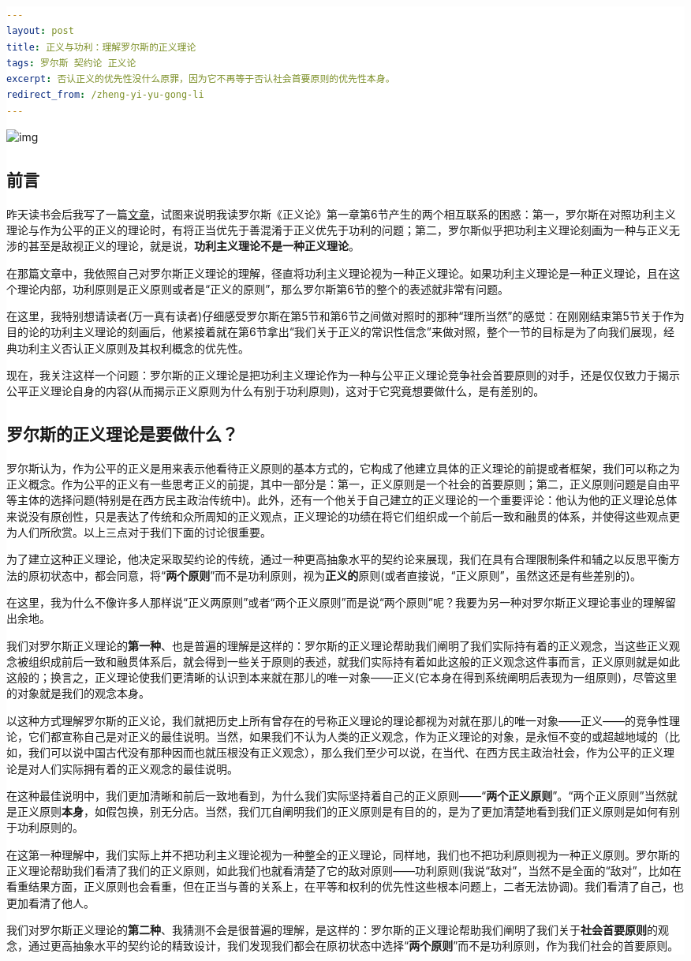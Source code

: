 ```yaml
---
layout: post
title: 正义与功利：理解罗尔斯的正义理论
tags: 罗尔斯 契约论 正义论
excerpt: 否认正义的优先性没什么原罪，因为它不再等于否认社会首要原则的优先性本身。
redirect_from: /zheng-yi-yu-gong-li
---
```


![img](https://res.cloudinary.com/mkyos/image/upload/v1638018401/blog-images/John_Rawls_zasjmd.jpg)

## 前言

昨天读书会后我写了一篇[文章](https://pathos.page/the-priority-of-justice-in-rawls-theory-of-justice.html)，试图来说明我读罗尔斯《正义论》第一章第6节产生的两个相互联系的困惑：第一，罗尔斯在对照功利主义理论与作为公平的正义的理论时，有将正当优先于善混淆于正义优先于功利的问题；第二，罗尔斯似乎把功利主义理论刻画为一种与正义无涉的甚至是敌视正义的理论，就是说，**功利主义理论不是一种正义理论**。

在那篇文章中，我依照自己对罗尔斯正义理论的理解，径直将功利主义理论视为一种正义理论。如果功利主义理论是一种正义理论，且在这个理论内部，功利原则是正义原则或者是“正义的原则”，那么罗尔斯第6节的整个的表述就非常有问题。

在这里，我特别想请读者(万一真有读者)仔细感受罗尔斯在第5节和第6节之间做对照时的那种“理所当然”的感觉：在刚刚结束第5节关于作为目的论的功利主义理论的刻画后，他紧接着就在第6节拿出“我们关于正义的常识性信念”来做对照，整个一节的目标是为了向我们展现，经典功利主义否认正义原则及其权利概念的优先性。

现在，我关注这样一个问题：罗尔斯的正义理论是把功利主义理论作为一种与公平正义理论竞争社会首要原则的对手，还是仅仅致力于揭示公平正义理论自身的内容(从而揭示正义原则为什么有别于功利原则)，这对于它究竟想要做什么，是有差别的。

## 罗尔斯的正义理论是要做什么？

罗尔斯认为，作为公平的正义是用来表示他看待正义原则的基本方式的，它构成了他建立具体的正义理论的前提或者框架，我们可以称之为正义概念。作为公平的正义有一些思考正义的前提，其中一部分是：第一，正义原则是一个社会的首要原则；第二，正义原则问题是自由平等主体的选择问题(特别是在西方民主政治传统中)。此外，还有一个他关于自己建立的正义理论的一个重要评论：他认为他的正义理论总体来说没有原创性，只是表达了传统和众所周知的正义观点，正义理论的功绩在将它们组织成一个前后一致和融贯的体系，并使得这些观点更为人们所欣赏。以上三点对于我们下面的讨论很重要。

为了建立这种正义理论，他决定采取契约论的传统，通过一种更高抽象水平的契约论来展现，我们在具有合理限制条件和辅之以反思平衡方法的原初状态中，都会同意，将“**两个原则**”而不是功利原则，视为**正义的**原则(或者直接说，“正义原则”，虽然这还是有些差别的)。

在这里，我为什么不像许多人那样说“正义两原则”或者“两个正义原则”而是说“两个原则”呢？我要为另一种对罗尔斯正义理论事业的理解留出余地。

我们对罗尔斯正义理论的**第一种**、也是普遍的理解是这样的：罗尔斯的正义理论帮助我们阐明了我们实际持有着的正义观念，当这些正义观念被组织成前后一致和融贯体系后，就会得到一些关于原则的表述，就我们实际持有着如此这般的正义观念这件事而言，正义原则就是如此这般的；换言之，正义理论使我们更清晰的认识到本来就在那儿的唯一对象——正义(它本身在得到系统阐明后表现为一组原则)，尽管这里的对象就是我们的观念本身。

以这种方式理解罗尔斯的正义论，我们就把历史上所有曾存在的号称正义理论的理论都视为对就在那儿的唯一对象——正义——的竞争性理论，它们都宣称自己是对正义的最佳说明。当然，如果我们不认为人类的正义观念，作为正义理论的对象，是永恒不变的或超越地域的（比如，我们可以说中国古代没有那种因而也就压根没有正义观念），那么我们至少可以说，在当代、在西方民主政治社会，作为公平的正义理论是对人们实际拥有着的正义观念的最佳说明。

在这种最佳说明中，我们更加清晰和前后一致地看到，为什么我们实际坚持着自己的正义原则——“**两个正义原则**”。“两个正义原则”当然就是正义原则**本身**，如假包换，别无分店。当然，我们兀自阐明我们的正义原则是有目的的，是为了更加清楚地看到我们正义原则是如何有别于功利原则的。

在这第一种理解中，我们实际上并不把功利主义理论视为一种整全的正义理论，同样地，我们也不把功利原则视为一种正义原则。罗尔斯的正义理论帮助我们看清了我们的正义原则，如此我们也就看清楚了它的敌对原则——功利原则(我说“敌对”，当然不是全面的“敌对”，比如在看重结果方面，正义原则也会看重，但在正当与善的关系上，在平等和权利的优先性这些根本问题上，二者无法协调)。我们看清了自己，也更加看清了他人。

我们对罗尔斯正义理论的**第二种**、我猜测不会是很普遍的理解，是这样的：罗尔斯的正义理论帮助我们阐明了我们关于**社会首要原则**的观念，通过更高抽象水平的契约论的精致设计，我们发现我们都会在原初状态中选择“**两个原则**”而不是功利原则，作为我们社会的首要原则。
